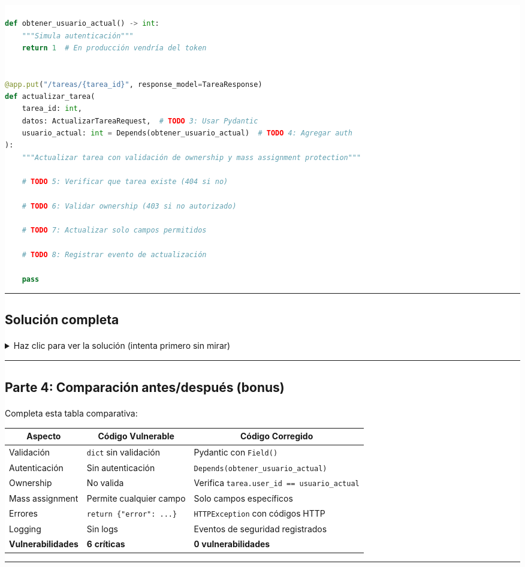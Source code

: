 ```python

def obtener_usuario_actual() -> int:
    """Simula autenticación"""
    return 1  # En producción vendría del token


@app.put("/tareas/{tarea_id}", response_model=TareaResponse)
def actualizar_tarea(
    tarea_id: int,
    datos: ActualizarTareaRequest,  # TODO 3: Usar Pydantic
    usuario_actual: int = Depends(obtener_usuario_actual)  # TODO 4: Agregar auth
):
    """Actualizar tarea con validación de ownership y mass assignment protection"""

    # TODO 5: Verificar que tarea existe (404 si no)

    # TODO 6: Validar ownership (403 si no autorizado)

    # TODO 7: Actualizar solo campos permitidos

    # TODO 8: Registrar evento de actualización

    pass
```

---

## Solución completa

<details><summary>Haz clic para ver la solución (intenta primero sin mirar)</summary></details>

---

## Parte 4: Comparación antes/después (bonus)

Completa esta tabla comparativa:

| Aspecto | Código Vulnerable | Código Corregido |
|---------|-------------------|------------------|
| Validación | `dict` sin validación | Pydantic con `Field()` |
| Autenticación | Sin autenticación | `Depends(obtener_usuario_actual)` |
| Ownership | No valida | Verifica `tarea.user_id == usuario_actual` |
| Mass assignment | Permite cualquier campo | Solo campos específicos |
| Errores | `return {"error": ...}` | `HTTPException` con códigos HTTP |
| Logging | Sin logs | Eventos de seguridad registrados |
| **Vulnerabilidades** | **6 críticas** | **0 vulnerabilidades** |

---